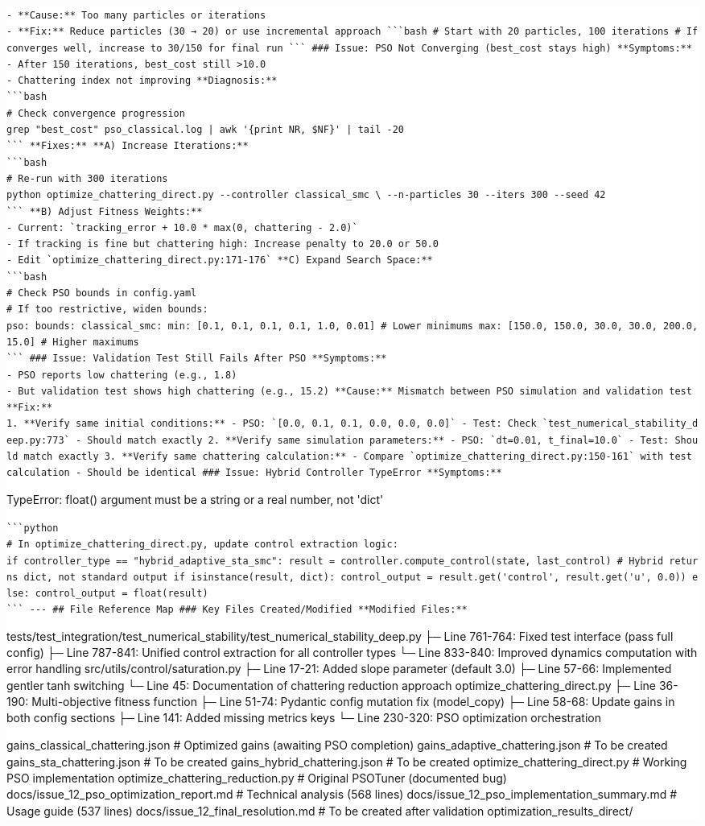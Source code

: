 ``` **Diagnosis Steps:**
- **Cause:** Too many particles or iterations
- **Fix:** Reduce particles (30 → 20) or use incremental approach ```bash # Start with 20 particles, 100 iterations # If converges well, increase to 30/150 for final run ``` ### Issue: PSO Not Converging (best_cost stays high) **Symptoms:**
- After 150 iterations, best_cost still >10.0
- Chattering index not improving **Diagnosis:**
```bash
# Check convergence progression
grep "best_cost" pso_classical.log | awk '{print NR, $NF}' | tail -20
``` **Fixes:** **A) Increase Iterations:**
```bash
# Re-run with 300 iterations
python optimize_chattering_direct.py --controller classical_smc \ --n-particles 30 --iters 300 --seed 42
``` **B) Adjust Fitness Weights:**
- Current: `tracking_error + 10.0 * max(0, chattering - 2.0)`
- If tracking is fine but chattering high: Increase penalty to 20.0 or 50.0
- Edit `optimize_chattering_direct.py:171-176` **C) Expand Search Space:**
```bash
# Check PSO bounds in config.yaml
# If too restrictive, widen bounds:
pso: bounds: classical_smc: min: [0.1, 0.1, 0.1, 0.1, 1.0, 0.01] # Lower minimums max: [150.0, 150.0, 30.0, 30.0, 200.0, 15.0] # Higher maximums
``` ### Issue: Validation Test Still Fails After PSO **Symptoms:**
- PSO reports low chattering (e.g., 1.8)
- But validation test shows high chattering (e.g., 15.2) **Cause:** Mismatch between PSO simulation and validation test **Fix:**
1. **Verify same initial conditions:** - PSO: `[0.0, 0.1, 0.1, 0.0, 0.0, 0.0]` - Test: Check `test_numerical_stability_deep.py:773` - Should match exactly 2. **Verify same simulation parameters:** - PSO: `dt=0.01, t_final=10.0` - Test: Should match exactly 3. **Verify same chattering calculation:** - Compare `optimize_chattering_direct.py:150-161` with test calculation - Should be identical ### Issue: Hybrid Controller TypeError **Symptoms:**
```
TypeError: float() argument must be a string or a real number, not 'dict'
``` **Cause:** Hybrid controller returns different output structure **Fix:**
```python
# In optimize_chattering_direct.py, update control extraction logic:
if controller_type == "hybrid_adaptive_sta_smc": result = controller.compute_control(state, last_control) # Hybrid returns dict, not standard output if isinstance(result, dict): control_output = result.get('control', result.get('u', 0.0)) else: control_output = float(result)
``` --- ## File Reference Map ### Key Files Created/Modified **Modified Files:**
```
tests/test_integration/test_numerical_stability/test_numerical_stability_deep.py
├─ Line 761-764: Fixed test interface (pass full config)
├─ Line 787-841: Unified control extraction for all controller types
└─ Line 833-840: Improved dynamics computation with error handling src/utils/control/saturation.py
├─ Line 17-21: Added slope parameter (default 3.0)
├─ Line 57-66: Implemented gentler tanh switching
└─ Line 45: Documentation of chattering reduction approach optimize_chattering_direct.py
├─ Line 36-190: Multi-objective fitness function
├─ Line 51-74: Pydantic config mutation fix (model_copy)
├─ Line 58-68: Update gains in both config sections
├─ Line 141: Added missing metrics keys
└─ Line 230-320: PSO optimization orchestration
``` **Created Files:**
```
gains_classical_chattering.json # Optimized gains (awaiting PSO completion)
gains_adaptive_chattering.json # To be created
gains_sta_chattering.json # To be created
gains_hybrid_chattering.json # To be created optimize_chattering_direct.py # Working PSO implementation
optimize_chattering_reduction.py # Original PSOTuner (documented bug) docs/issue_12_pso_optimization_report.md # Technical analysis (568 lines)
docs/issue_12_pso_implementation_summary.md # Usage guide (537 lines)
docs/issue_12_final_resolution.md # To be created after validation optimization_results_direct/